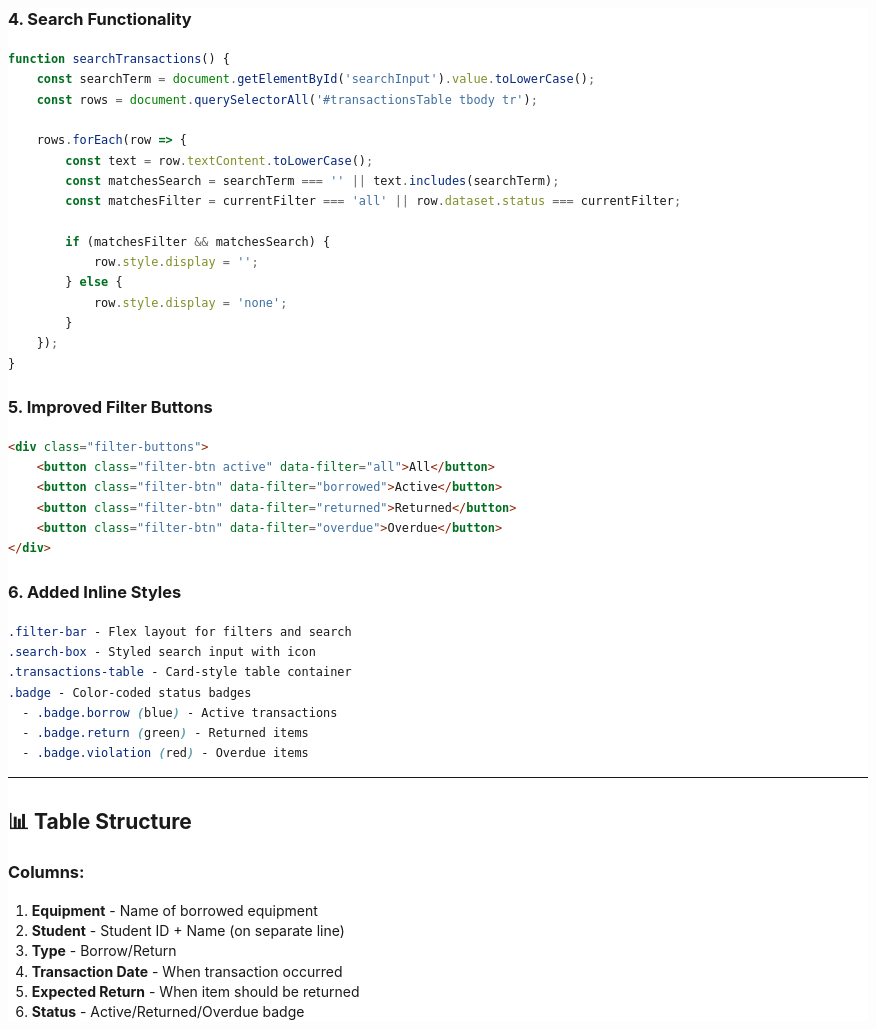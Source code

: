 ### **4. Search Functionality**
```javascript
function searchTransactions() {
    const searchTerm = document.getElementById('searchInput').value.toLowerCase();
    const rows = document.querySelectorAll('#transactionsTable tbody tr');
    
    rows.forEach(row => {
        const text = row.textContent.toLowerCase();
        const matchesSearch = searchTerm === '' || text.includes(searchTerm);
        const matchesFilter = currentFilter === 'all' || row.dataset.status === currentFilter;
        
        if (matchesFilter && matchesSearch) {
            row.style.display = '';
        } else {
            row.style.display = 'none';
        }
    });
}
```

### **5. Improved Filter Buttons**
```html
<div class="filter-buttons">
    <button class="filter-btn active" data-filter="all">All</button>
    <button class="filter-btn" data-filter="borrowed">Active</button>
    <button class="filter-btn" data-filter="returned">Returned</button>
    <button class="filter-btn" data-filter="overdue">Overdue</button>
</div>
```

### **6. Added Inline Styles**
```css
.filter-bar - Flex layout for filters and search
.search-box - Styled search input with icon
.transactions-table - Card-style table container
.badge - Color-coded status badges
  - .badge.borrow (blue) - Active transactions
  - .badge.return (green) - Returned items
  - .badge.violation (red) - Overdue items
```

---

## 📊 **Table Structure**

### **Columns:**
1. **Equipment** - Name of borrowed equipment
2. **Student** - Student ID + Name (on separate line)
3. **Type** - Borrow/Return
4. **Transaction Date** - When transaction occurred
5. **Expected Return** - When item should be returned
6. **Status** - Active/Returned/Overdue badge
